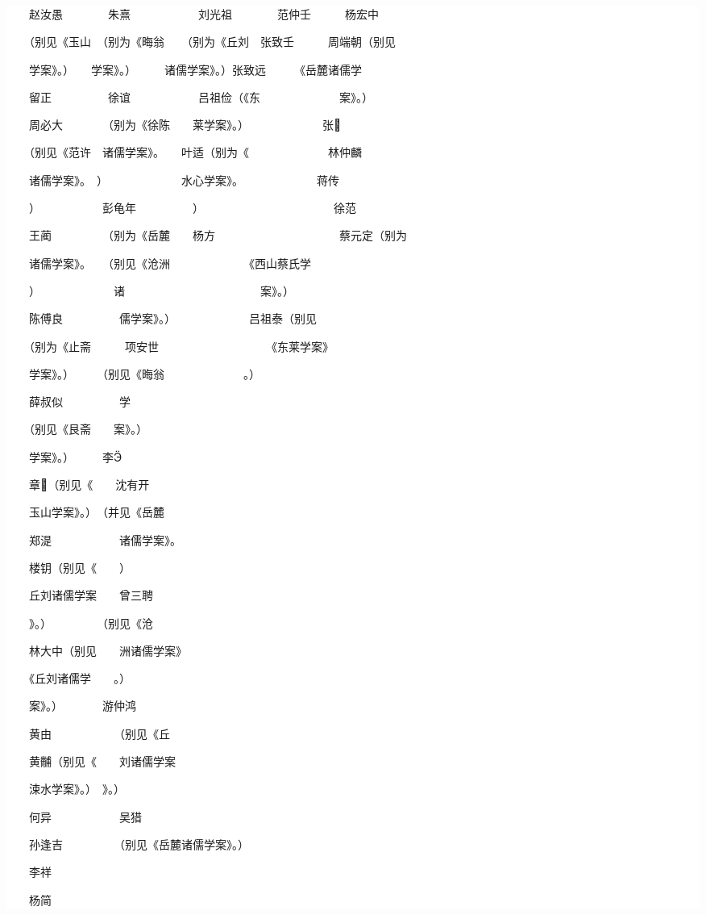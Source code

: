 　　赵汝愚　　　　朱熹　　　　　　刘光祖　　　　范仲壬　　　杨宏中

　　（别见《玉山　（别为《晦翁　　（别为《丘刘　张致壬　　　周端朝（别见

　　学案》。）　　学案》。）　　　诸儒学案》。）张致远　　　《岳麓诸儒学

　　留正　　　　　徐谊　　　　　　吕祖俭（《东　　　　　　　案》。）

　　周必大　　　　（别为《徐陈　　莱学案》。）　　　　　　　张

　　（别见《范许　诸儒学案》。　　叶适（别为《　　　　　　　林仲麟

　　诸儒学案》。　）　　　　　　　水心学案》。　　　　　　　蒋传

　　）　　　　　　彭龟年　　　　　）　　　　　　　　　　　　徐范

　　王蔺　　　　　（别为《岳麓　　杨方　　　　　　　　　　　蔡元定（别为

　　诸儒学案》。　　（别见《沧洲　　　　　　　《西山蔡氏学

　　）　　　　　　　诸　　　　　　　　　　　　案》。）

　　陈傅良　　　　　儒学案》。）　　　　　　　吕祖泰（别见

　　（别为《止斋　　　项安世　　　　　　　　　　《东莱学案》

　　学案》。）　　　（别见《晦翁　　　　　　　。）

　　薛叔似　　　　　学

　　（别见《艮斋　　案》。）

　　学案》。）　　　李

　　章（别见《　　沈有开

　　玉山学案》。）　（并见《岳麓

　　郑湜　　　　　　诸儒学案》。

　　楼钥（别见《　　）

　　丘刘诸儒学案　　曾三聘

　　》。）　　　　　（别见《沧

　　林大中（别见　　洲诸儒学案》

　　《丘刘诸儒学　　。）

　　案》。）　　　　游仲鸿

　　黄由　　　　　　（别见《丘

　　黄黼（别见《　　刘诸儒学案

　　涑水学案》。）　》。）

　　何异　　　　　　吴猎

　　孙逢吉　　　　　（别见《岳麓诸儒学案》。）

　　李祥

　　杨简
